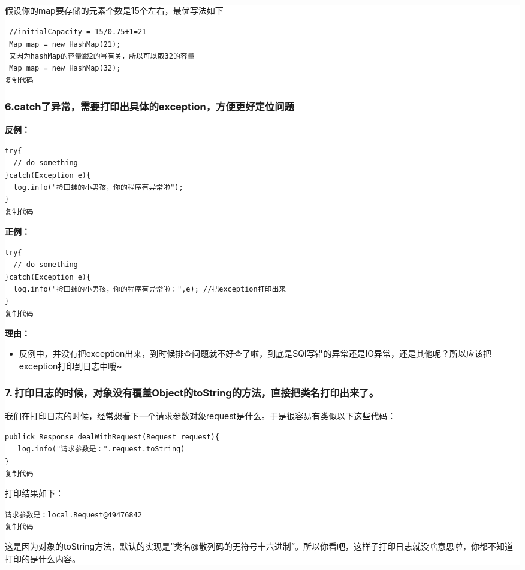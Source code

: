 假设你的map要存储的元素个数是15个左右，最优写法如下

```
 //initialCapacity = 15/0.75+1=21
 Map map = new HashMap(21);
 又因为hashMap的容量跟2的幂有关，所以可以取32的容量
 Map map = new HashMap(32);
复制代码
```

### 6.catch了异常，需要打印出具体的exception，方便更好定位问题

**反例：**

```
try{
  // do something
}catch(Exception e){
  log.info("捡田螺的小男孩，你的程序有异常啦");
}
复制代码
```

**正例：**

```
try{
  // do something
}catch(Exception e){
  log.info("捡田螺的小男孩，你的程序有异常啦：",e); //把exception打印出来
}
复制代码
```

**理由：**

- 反例中，并没有把exception出来，到时候排查问题就不好查了啦，到底是SQl写错的异常还是IO异常，还是其他呢？所以应该把exception打印到日志中哦~

### 7. 打印日志的时候，对象没有覆盖Object的toString的方法，直接把类名打印出来了。

我们在打印日志的时候，经常想看下一个请求参数对象request是什么。于是很容易有类似以下这些代码：

```
publick Response dealWithRequest(Request request){
   log.info("请求参数是：".request.toString)
}
复制代码
```

打印结果如下：

```
请求参数是：local.Request@49476842
复制代码
```

这是因为对象的toString方法，默认的实现是“类名@散列码的无符号十六进制”。所以你看吧，这样子打印日志就没啥意思啦，你都不知道打印的是什么内容。
